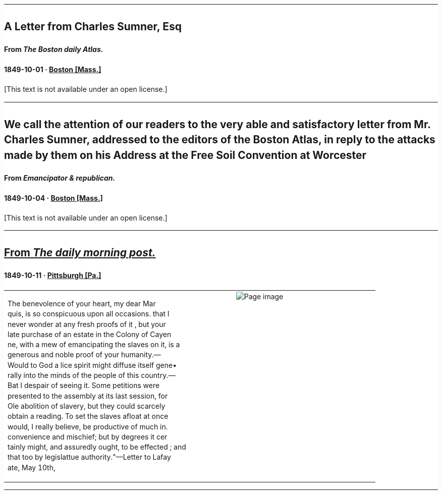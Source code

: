</td>
</tr></table>

---

## A Letter from Charles Sumner, Esq

#### From _The Boston daily Atlas._

#### 1849-10-01 &middot; [Boston [Mass.]](http://dbpedia.org/resource/Boston)

[This text is not available under an open license.]

---

## We call the attention of our readers to the very able and satisfactory letter from Mr. Charles Sumner, addressed to the editors of the Boston Atlas, in reply to the attacks made by them on his Address at the Free Soil Convention at Worcester

#### From _Emancipator & republican._

#### 1849-10-04 &middot; [Boston [Mass.]](http://dbpedia.org/resource/Boston)

[This text is not available under an open license.]

---

## [From _The daily morning post._](https://panewsarchive.psu.edu/lccn/sn84026248/1849-10-11/ed-1/seq-2/)

#### 1849-10-11 &middot; [Pittsburgh [Pa.]](http://dbpedia.org/resource/Pittsburgh)

<table style="width: 100%;"><tr><td style="width: 50%">

  
The benevolence of your heart, my dear Mar­  
quis, is so conspicuous upon all occasions. that I   
never wonder at any fresh proofs of it , but your   
late purchase of an estate in the Colony of Cayen­  
ne, with a mew of emancipating the slaves on it, is a   
generous and noble proof of your humanity.—  
Would to God a lice spirit might diffuse itself gene•   
rally into the minds of the people of this country.—  
Bat I despair of seeing it. Some petitions were   
presented to the assembly at its last session, for   
Ole abolition of slavery, but they could scarcely   
obtain a reading. To set the slaves afloat at once   
would, I really believe, be productive of much in.   
convenience and mischief; but by degrees it cer­  
tainly might, and assuredly ought, to be effected ; and   
that too by legislattue authority.&quot;—Letter to Lafay   
ate, May 10th,
</td><td style="width: 50%; max-height: 75%; margin: auto; display: block;">
<img alt="Page image" src="https://panewsarchive.psu.edu/iiif/batch_pst_diInferi_ver01%2Fdata%2Fsn84026248%2F000002206%2F1849101101%2F0030.jp2/pct:27.03723086124402,48.84142134314627,9.644138755980862,6.057382704691812/!600,600/0/default.jpg"/>
</td>
</tr></table>

---
